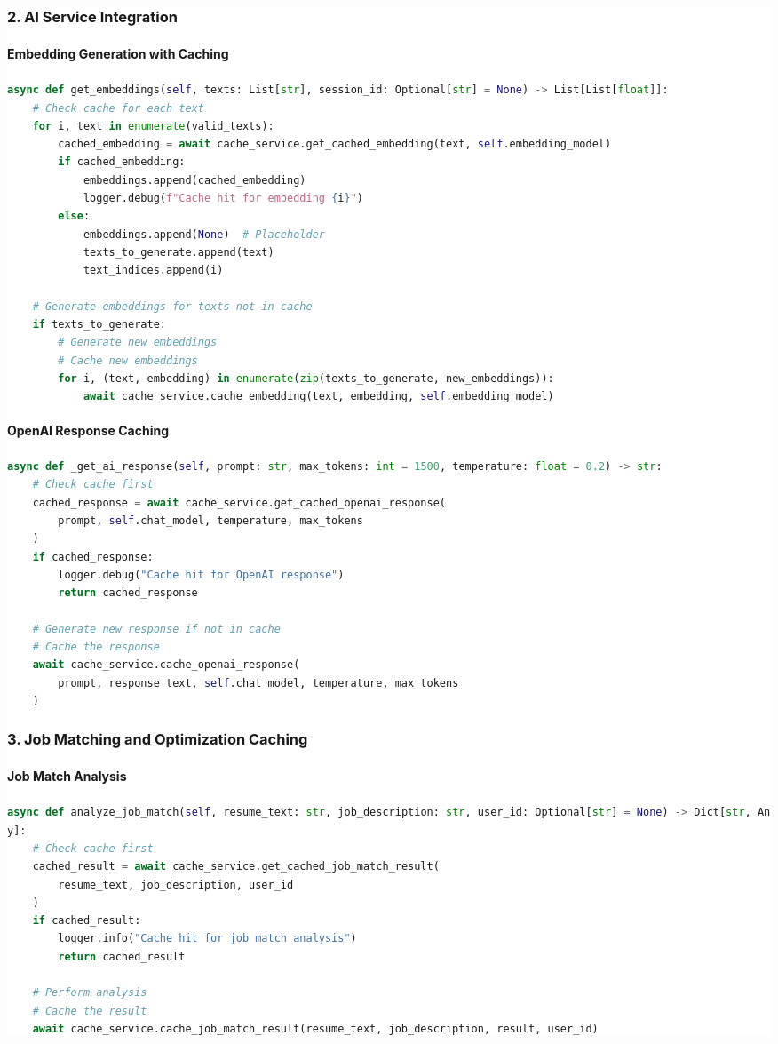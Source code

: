 
### 2. AI Service Integration

#### Embedding Generation with Caching

```python
async def get_embeddings(self, texts: List[str], session_id: Optional[str] = None) -> List[List[float]]:
    # Check cache for each text
    for i, text in enumerate(valid_texts):
        cached_embedding = await cache_service.get_cached_embedding(text, self.embedding_model)
        if cached_embedding:
            embeddings.append(cached_embedding)
            logger.debug(f"Cache hit for embedding {i}")
        else:
            embeddings.append(None)  # Placeholder
            texts_to_generate.append(text)
            text_indices.append(i)
    
    # Generate embeddings for texts not in cache
    if texts_to_generate:
        # Generate new embeddings
        # Cache new embeddings
        for i, (text, embedding) in enumerate(zip(texts_to_generate, new_embeddings)):
            await cache_service.cache_embedding(text, embedding, self.embedding_model)
```

#### OpenAI Response Caching

```python
async def _get_ai_response(self, prompt: str, max_tokens: int = 1500, temperature: float = 0.2) -> str:
    # Check cache first
    cached_response = await cache_service.get_cached_openai_response(
        prompt, self.chat_model, temperature, max_tokens
    )
    if cached_response:
        logger.debug("Cache hit for OpenAI response")
        return cached_response
    
    # Generate new response if not in cache
    # Cache the response
    await cache_service.cache_openai_response(
        prompt, response_text, self.chat_model, temperature, max_tokens
    )
```

### 3. Job Matching and Optimization Caching

#### Job Match Analysis

```python
async def analyze_job_match(self, resume_text: str, job_description: str, user_id: Optional[str] = None) -> Dict[str, Any]:
    # Check cache first
    cached_result = await cache_service.get_cached_job_match_result(
        resume_text, job_description, user_id
    )
    if cached_result:
        logger.info("Cache hit for job match analysis")
        return cached_result
    
    # Perform analysis
    # Cache the result
    await cache_service.cache_job_match_result(resume_text, job_description, result, user_id)
```